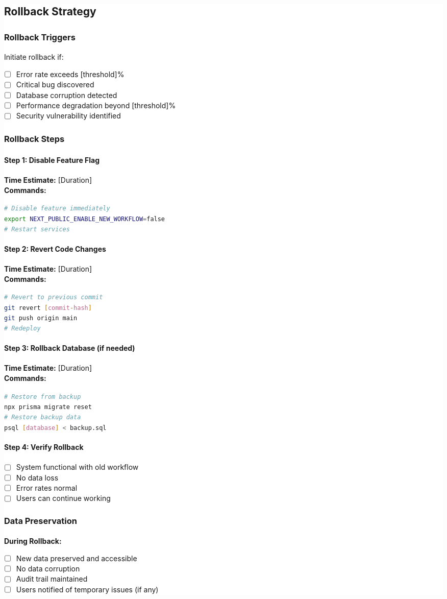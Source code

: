 
## Rollback Strategy

### Rollback Triggers
Initiate rollback if:
- [ ] Error rate exceeds [threshold]%
- [ ] Critical bug discovered
- [ ] Database corruption detected
- [ ] Performance degradation beyond [threshold]%
- [ ] Security vulnerability identified

### Rollback Steps

#### Step 1: Disable Feature Flag
**Time Estimate:** [Duration]  
**Commands:**
```bash
# Disable feature immediately
export NEXT_PUBLIC_ENABLE_NEW_WORKFLOW=false
# Restart services
```

#### Step 2: Revert Code Changes
**Time Estimate:** [Duration]  
**Commands:**
```bash
# Revert to previous commit
git revert [commit-hash]
git push origin main
# Redeploy
```

#### Step 3: Rollback Database (if needed)
**Time Estimate:** [Duration]  
**Commands:**
```bash
# Restore from backup
npx prisma migrate reset
# Restore backup data
psql [database] < backup.sql
```

#### Step 4: Verify Rollback
- [ ] System functional with old workflow
- [ ] No data loss
- [ ] Error rates normal
- [ ] Users can continue working

### Data Preservation
**During Rollback:**
- [ ] New data preserved and accessible
- [ ] No data corruption
- [ ] Audit trail maintained
- [ ] Users notified of temporary issues (if any)
